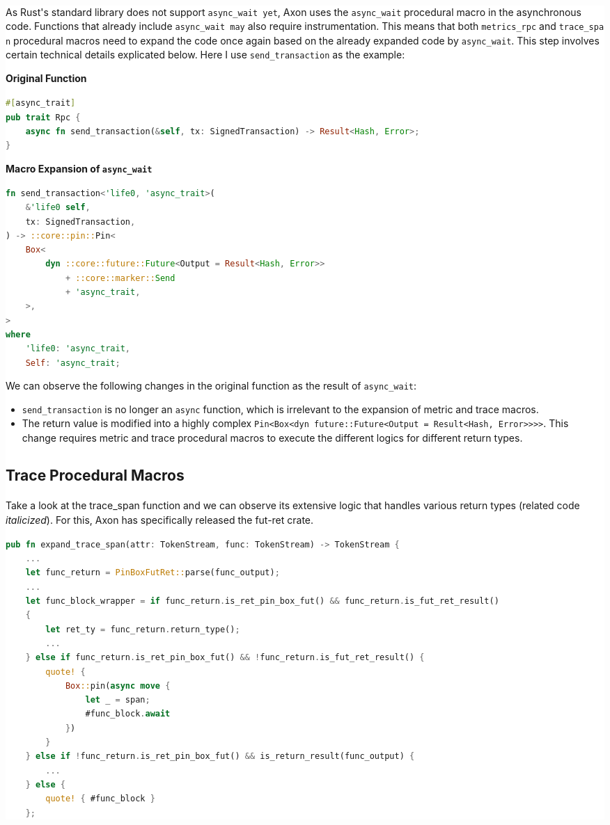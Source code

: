 As Rust's standard library does not support `async_wait yet`, Axon uses the `async_wait` procedural macro in the asynchronous code. Functions that already include `async_wait may` also require instrumentation. This means that both `metrics_rpc` and `trace_span` procedural macros need to expand the code once again based on the already expanded code by `async_wait`. This step involves certain technical details explicated below. Here I use `send_transaction` as the example:

**Original Function**

```rust
#[async_trait]
pub trait Rpc {
    async fn send_transaction(&self, tx: SignedTransaction) -> Result<Hash, Error>;
}
```

**Macro Expansion of `async_wait`**

```rust
fn send_transaction<'life0, 'async_trait>(
    &'life0 self,
    tx: SignedTransaction,
) -> ::core::pin::Pin<
    Box<
        dyn ::core::future::Future<Output = Result<Hash, Error>>
            + ::core::marker::Send
            + 'async_trait,
    >,
>
where
    'life0: 'async_trait,
    Self: 'async_trait;
```
We can observe the following changes in the original function as the result of `async_wait`:

- `send_transaction` is no longer an `async` function, which is irrelevant to the expansion of metric and trace macros.
- The return value is modified into a highly complex `Pin<Box<dyn future::Future<Output = Result<Hash, Error>>>>`. This change requires metric and trace procedural macros to execute the different logics for different return types.

## Trace Procedural Macros

Take a look at the trace_span function and we can observe its extensive logic that handles various return types (related code *italicized*). For this, Axon has specifically released the fut-ret crate.

```rust
pub fn expand_trace_span(attr: TokenStream, func: TokenStream) -> TokenStream {
    ...
    let func_return = PinBoxFutRet::parse(func_output);
    ...
    let func_block_wrapper = if func_return.is_ret_pin_box_fut() && func_return.is_fut_ret_result()
    {
        let ret_ty = func_return.return_type();
        ...
    } else if func_return.is_ret_pin_box_fut() && !func_return.is_fut_ret_result() {
        quote! {
            Box::pin(async move {
                let _ = span;
                #func_block.await
            })
        }
    } else if !func_return.is_ret_pin_box_fut() && is_return_result(func_output) {
        ...
    } else {
        quote! { #func_block }
    };
```